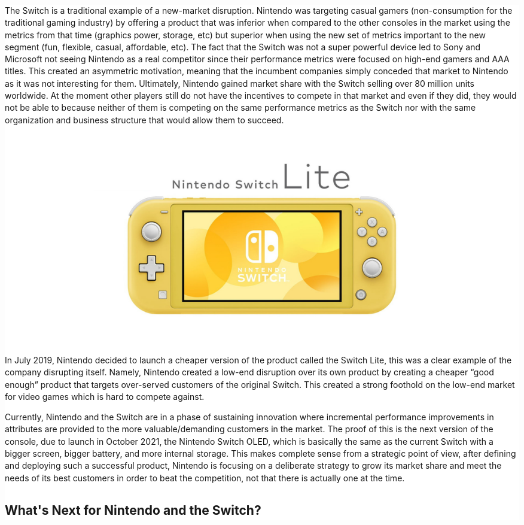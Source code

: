 The Switch is a traditional example of a new-market disruption. Nintendo was targeting casual gamers (non-consumption for the traditional gaming industry) by offering a product that was inferior when compared to the other consoles in the market using the metrics from that time (graphics power, storage, etc) but superior when using the new set of metrics important to the new segment (fun, flexible, casual, affordable, etc). The fact that the Switch was not a super powerful device led to Sony and Microsoft not seeing Nintendo as a real competitor since their performance metrics were focused on high-end gamers and AAA titles. This created an asymmetric motivation, meaning that the incumbent companies simply conceded that market to Nintendo as it was not interesting for them. Ultimately, Nintendo gained market share with the Switch selling over 80 million units worldwide. At the moment other players still do not have the incentives to compete in that market and even if they did, they would not be able to because neither of them is competing on the same performance metrics as the Switch nor with the same organization and business structure that would allow them to succeed.

<img src="lite.png">

In July 2019, Nintendo decided to launch a cheaper version of the product called the Switch Lite, this was a clear example of the company disrupting itself. Namely, Nintendo created a low-end disruption over its own product by creating a cheaper “good enough” product that targets over-served customers of the original Switch. This created a strong foothold on the low-end market for video games which is hard to compete against.

Currently, Nintendo and the Switch are in a phase of sustaining innovation where incremental performance improvements in attributes are provided to the more valuable/demanding customers in the market. The proof of this is the next version of the console, due to launch in October 2021, the Nintendo Switch OLED, which is basically the same as the current Switch with a bigger screen, bigger battery, and more internal storage. This makes complete sense from a strategic point of view, after defining and deploying such a successful product, Nintendo is focusing on a deliberate strategy to grow its market share and meet the needs of its best customers in order to beat the competition, not that there is actually one at the time.

## What's Next for Nintendo and the Switch?
